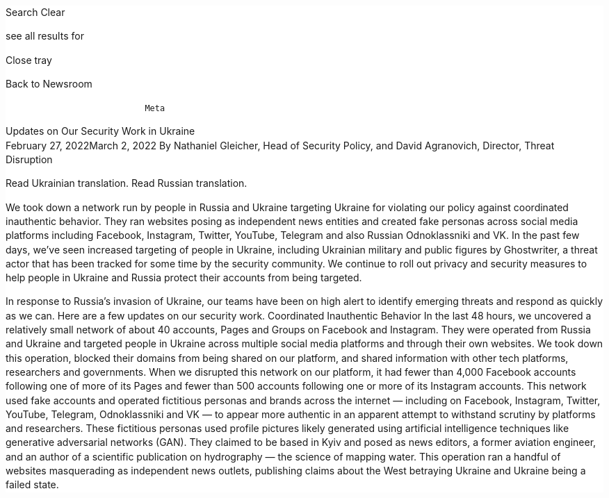  Search  Clear





see all results for 








Close tray









 





Back to Newsroom






								Meta								

Updates on Our Security Work in Ukraine								
February 27, 2022March 2, 2022
By Nathaniel Gleicher, Head of Security Policy, and David Agranovich, Director, Threat Disruption





 







Read Ukrainian translation. Read Russian translation. 

We took down a network run by people in Russia and Ukraine targeting Ukraine for violating our policy against coordinated inauthentic behavior. They ran websites posing as independent news entities and created fake personas across social media platforms including Facebook, Instagram, Twitter, YouTube, Telegram and also Russian Odnoklassniki and VK.
In the past few days, we’ve seen increased targeting of people in Ukraine, including Ukrainian military and public figures by Ghostwriter, a threat actor that has been tracked for some time by the security community.
We continue to roll out privacy and security measures to help people in Ukraine and Russia protect their accounts from being targeted.

In response to Russia’s invasion of Ukraine, our teams have been on high alert to identify emerging threats and respond as quickly as we can. Here are a few updates on our security work.
Coordinated Inauthentic Behavior
In the last 48 hours, we uncovered a relatively small network of about 40 accounts, Pages and Groups on Facebook and Instagram. They were operated from Russia and Ukraine and targeted people in Ukraine across multiple social media platforms and through their own websites. We took down this operation, blocked their domains from being shared on our platform, and shared information with other tech platforms, researchers and governments. When we disrupted this network on our platform, it had fewer than 4,000 Facebook accounts following one of more of its Pages and fewer than 500 accounts following one or more of its Instagram accounts.
This network used fake accounts and operated fictitious personas and brands across the internet — including on Facebook, Instagram, Twitter, YouTube, Telegram, Odnoklassniki and VK — to appear more authentic in an apparent attempt to withstand scrutiny by platforms and researchers. These fictitious personas used profile pictures likely generated using artificial intelligence techniques like generative adversarial networks (GAN). They claimed to be based in Kyiv and posed as news editors, a former aviation engineer, and an author of a scientific publication on hydrography — the science of mapping water. This operation ran a handful of websites masquerading as independent news outlets, publishing claims about the West betraying Ukraine and Ukraine being a failed state.